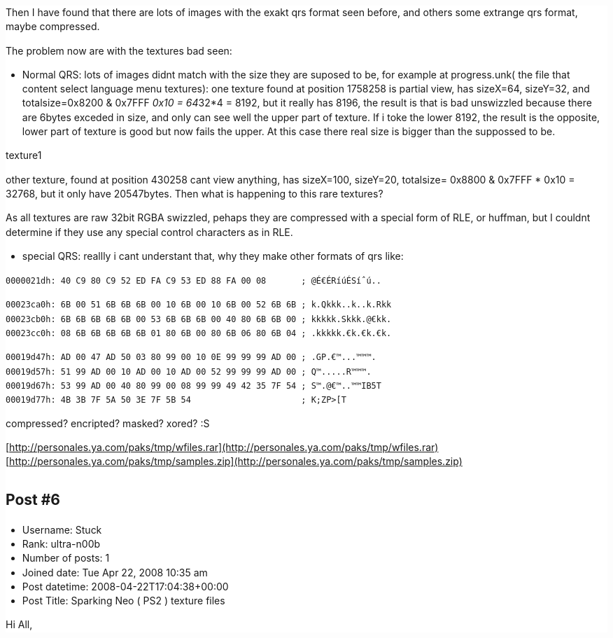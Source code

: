 
Then I have found that there are lots of images with the exakt qrs format seen before, and others some extrange qrs format, maybe compressed.

The problem now are with the textures bad seen:

- Normal QRS: lots of images didnt match with the size they are suposed to be, for example at progress.unk( the file that content select language menu textures):
   one texture found at position 1758258 is partial view, has sizeX=64, sizeY=32, and totalsize=0x8200 & 0x7FFF *0x10 = 64*32*4 = 8192, but it really has 8196, the result is that is bad unswizzled because there are 6bytes exceded in size, and only can see well the upper part of texture. If i toke the lower 8192, the result is the opposite, lower part of texture is good but now fails the upper. At this case there real size is bigger than the suppossed to be.

texture1 

other texture, found at position 430258 cant view anything, has sizeX=100, sizeY=20, totalsize= 0x8800 & 0x7FFF * 0x10 = 32768, but it only have 20547bytes. Then what is happening to this rare textures?

As all textures are raw 32bit RGBA swizzled, pehaps they are compressed with a special form of RLE, or huffman, but I couldnt determine if they use any special control characters as in RLE.

- special QRS: reallly i cant understant that, why they make other formats of qrs like:

```
0000021dh: 40 C9 80 C9 52 ED FA C9 53 ED 88 FA 00 08       ; @É€ÉRíúÉSíˆú..
```


```
00023ca0h: 6B 00 51 6B 6B 6B 00 10 6B 00 10 6B 00 52 6B 6B ; k.Qkkk..k..k.Rkk
00023cb0h: 6B 6B 6B 6B 6B 00 53 6B 6B 6B 00 40 80 6B 6B 00 ; kkkkk.Skkk.@€kk.
00023cc0h: 08 6B 6B 6B 6B 6B 01 80 6B 00 80 6B 06 80 6B 04 ; .kkkkk.€k.€k.€k.
```


```
00019d47h: AD 00 47 AD 50 03 80 99 00 10 0E 99 99 99 AD 00 ; ­.G­P.€™...™™™­.
00019d57h: 51 99 AD 00 10 AD 00 10 AD 00 52 99 99 99 AD 00 ; Q™­..­..­.R™™™­.
00019d67h: 53 99 AD 00 40 80 99 00 08 99 99 49 42 35 7F 54 ; S™­.@€™..™™IB5T
00019d77h: 4B 3B 7F 5A 50 3E 7F 5B 54                      ; K;ZP>[T
```


compressed? encripted? masked? xored? :S

[http://personales.ya.com/paks/tmp/wfiles.rar](http://personales.ya.com/paks/tmp/wfiles.rar)
[http://personales.ya.com/paks/tmp/samples.zip](http://personales.ya.com/paks/tmp/samples.zip)
## Post #6
- Username: Stuck
- Rank: ultra-n00b
- Number of posts: 1
- Joined date: Tue Apr 22, 2008 10:35 am
- Post datetime: 2008-04-22T17:04:38+00:00
- Post Title: Sparking Neo ( PS2 ) texture files

Hi All,
